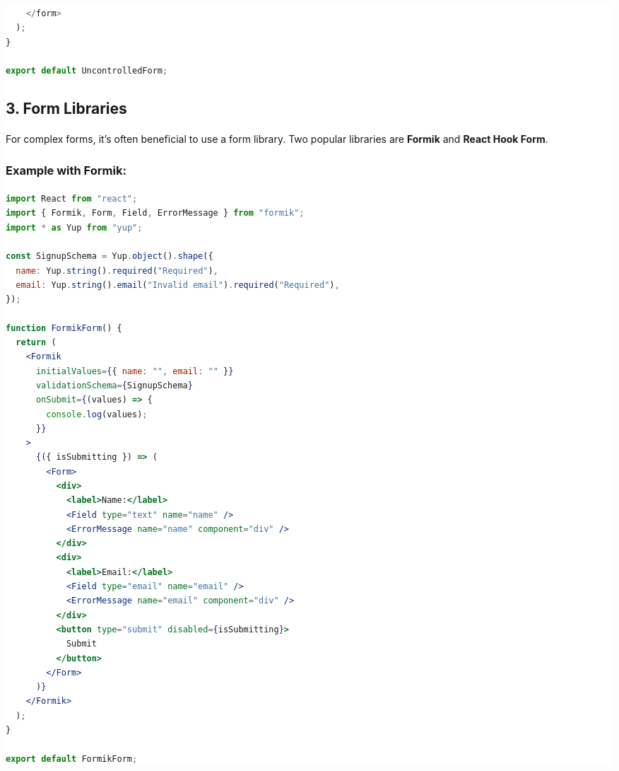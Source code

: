 ```jsx
    </form>
  );
}

export default UncontrolledForm;
```

## 3. **Form Libraries**

For complex forms, it’s often beneficial to use a form library. Two popular libraries are **Formik** and **React Hook Form**.

### Example with Formik:

```jsx
import React from "react";
import { Formik, Form, Field, ErrorMessage } from "formik";
import * as Yup from "yup";

const SignupSchema = Yup.object().shape({
  name: Yup.string().required("Required"),
  email: Yup.string().email("Invalid email").required("Required"),
});

function FormikForm() {
  return (
    <Formik
      initialValues={{ name: "", email: "" }}
      validationSchema={SignupSchema}
      onSubmit={(values) => {
        console.log(values);
      }}
    >
      {({ isSubmitting }) => (
        <Form>
          <div>
            <label>Name:</label>
            <Field type="text" name="name" />
            <ErrorMessage name="name" component="div" />
          </div>
          <div>
            <label>Email:</label>
            <Field type="email" name="email" />
            <ErrorMessage name="email" component="div" />
          </div>
          <button type="submit" disabled={isSubmitting}>
            Submit
          </button>
        </Form>
      )}
    </Formik>
  );
}

export default FormikForm;
```
